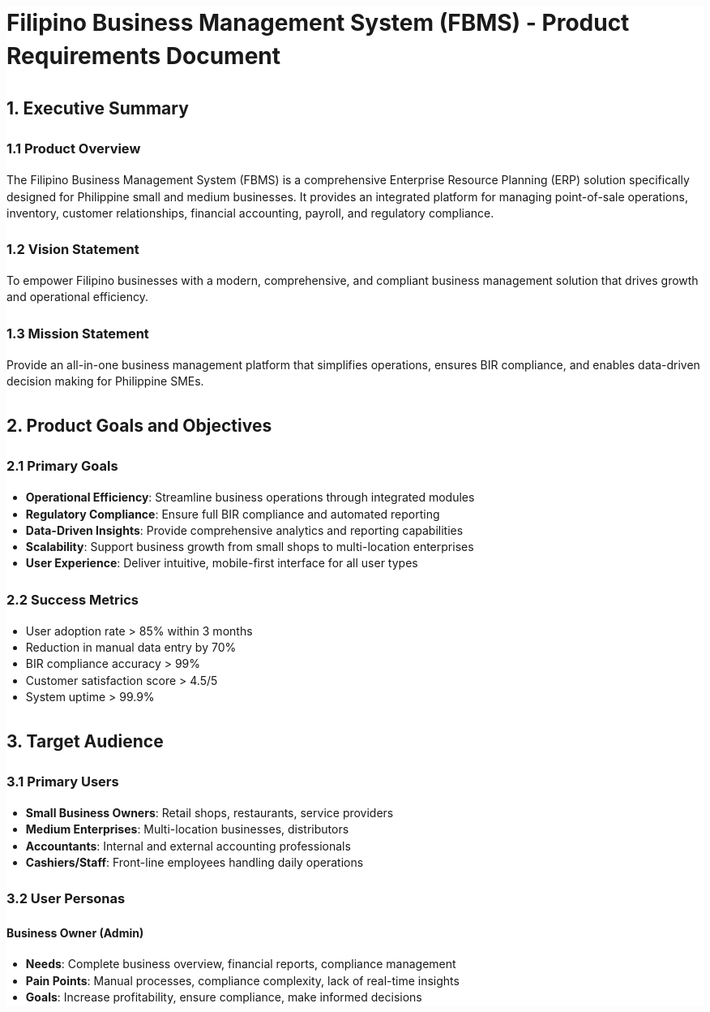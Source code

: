 # Filipino Business Management System (FBMS) - Product Requirements Document

## 1. Executive Summary

### 1.1 Product Overview
The Filipino Business Management System (FBMS) is a comprehensive Enterprise Resource Planning (ERP) solution specifically designed for Philippine small and medium businesses. It provides an integrated platform for managing point-of-sale operations, inventory, customer relationships, financial accounting, payroll, and regulatory compliance.

### 1.2 Vision Statement
To empower Filipino businesses with a modern, comprehensive, and compliant business management solution that drives growth and operational efficiency.

### 1.3 Mission Statement
Provide an all-in-one business management platform that simplifies operations, ensures BIR compliance, and enables data-driven decision making for Philippine SMEs.

## 2. Product Goals and Objectives

### 2.1 Primary Goals
- **Operational Efficiency**: Streamline business operations through integrated modules
- **Regulatory Compliance**: Ensure full BIR compliance and automated reporting
- **Data-Driven Insights**: Provide comprehensive analytics and reporting capabilities
- **Scalability**: Support business growth from small shops to multi-location enterprises
- **User Experience**: Deliver intuitive, mobile-first interface for all user types

### 2.2 Success Metrics
- User adoption rate > 85% within 3 months
- Reduction in manual data entry by 70%
- BIR compliance accuracy > 99%
- Customer satisfaction score > 4.5/5
- System uptime > 99.9%

## 3. Target Audience

### 3.1 Primary Users
- **Small Business Owners**: Retail shops, restaurants, service providers
- **Medium Enterprises**: Multi-location businesses, distributors
- **Accountants**: Internal and external accounting professionals
- **Cashiers/Staff**: Front-line employees handling daily operations

### 3.2 User Personas

#### Business Owner (Admin)
- **Needs**: Complete business overview, financial reports, compliance management
- **Pain Points**: Manual processes, compliance complexity, lack of real-time insights
- **Goals**: Increase profitability, ensure compliance, make informed decisions
